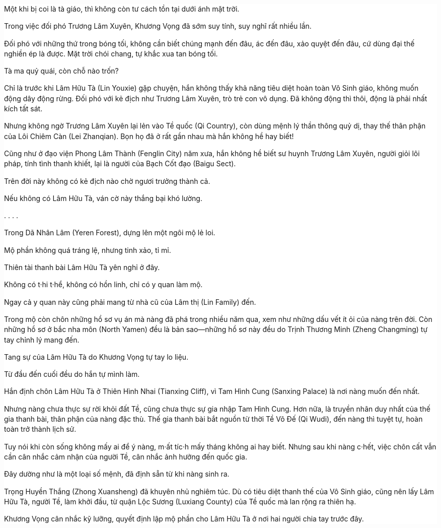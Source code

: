 Một khi bị coi là tà giáo, thì không còn tư cách tồn tại dưới ánh mặt trời.

Trong việc đối phó Trương Lâm Xuyên, Khương Vọng đã sớm suy tính, suy nghĩ rất nhiều lần.

Đối phó với những thứ trong bóng tối, không cần biết chúng mạnh đến đâu, ác đến đâu, xảo quyệt đến đâu, cứ dùng đại thế nghiền ép là được. Mặt trời chói chang, tự khắc xua tan bóng tối.

Tà ma quỷ quái, còn chỗ nào trốn?

Chỉ là trước khi Lâm Hữu Tà (Lin Youxie) gặp chuyện, hắn không thấy khả năng tiêu diệt hoàn toàn Vô Sinh giáo, không muốn động dây động rừng. Đối phó với kẻ địch như Trương Lâm Xuyên, trò trẻ con vô dụng. Đã không động thì thôi, động là phải nhất kích tất sát.

Nhưng không ngờ Trương Lâm Xuyên lại lẻn vào Tề quốc (Qi Country), còn dùng mệnh lý thần thông quỷ dị, thay thế thân phận của Lôi Chiêm Càn (Lei Zhanqian). Bọn họ đã ở rất gần nhau mà hắn không hề hay biết!

Cũng như ở đạo viện Phong Lâm Thành (Fenglin City) năm xưa, hắn không hề biết sư huynh Trương Lâm Xuyên, người giỏi lôi pháp, tính tình thanh khiết, lại là người của Bạch Cốt đạo (Baigu Sect).

Trên đời này không có kẻ địch nào chờ ngươi trưởng thành cả.

Nếu không có Lâm Hữu Tà, ván cờ này thắng bại khó lường.

. . . .

Trong Dã Nhân Lâm (Yeren Forest), dựng lên một ngôi mộ lẻ loi.

Mộ phần không quá tráng lệ, nhưng tinh xảo, tỉ mỉ.

Thiên tài thanh bài Lâm Hữu Tà yên nghỉ ở đây.

Không có t·hi t·hể, không có hồn linh, chỉ có y quan làm mộ.

Ngay cả y quan này cũng phải mang từ nhà cũ của Lâm thị (Lin Family) đến.

Trong mộ còn chôn những hồ sơ vụ án mà nàng đã phá trong nhiều năm qua, xem như những dấu vết ít ỏi của nàng trên đời. Còn những hồ sơ ở bắc nha môn (North Yamen) đều là bản sao—những hồ sơ này đều do Trịnh Thương Minh (Zheng Changming) tự tay chỉnh lý mang đến.

Tang sự của Lâm Hữu Tà do Khương Vọng tự tay lo liệu.

Từ đầu đến cuối đều do hắn tự mình làm.

Hắn định chôn Lâm Hữu Tà ở Thiên Hình Nhai (Tianxing Cliff), vì Tam Hình Cung (Sanxing Palace) là nơi nàng muốn đến nhất.

Nhưng nàng chưa thực sự rời khỏi đất Tề, cũng chưa thực sự gia nhập Tam Hình Cung. Hơn nữa, là truyền nhân duy nhất của thế gia thanh bài, thân phận của nàng đặc thù. Thế gia thanh bài bắt nguồn từ thời Tề Võ Đế (Qi Wudi), đến nàng thì tuyệt tự, hoàn toàn trở thành lịch sử.

Tuy nói khi còn sống không mấy ai để ý nàng, m·ất tíc·h mấy tháng không ai hay biết. Nhưng sau khi nàng c·hết, việc chôn cất vẫn cần cân nhắc cảm nhận của người Tề, cân nhắc ảnh hưởng đến quốc gia.

Đây dường như là một loại số mệnh, đã định sẵn từ khi nàng sinh ra.

Trọng Huyền Thắng (Zhong Xuansheng) đã khuyên nhủ nghiêm túc. Dù có tiêu diệt thanh thế của Vô Sinh giáo, cũng nên lấy Lâm Hữu Tà, người Tề, làm khởi đầu, từ quận Lộc Sương (Luxiang County) của Tề quốc mà lan rộng ra thiên hạ.

Khương Vọng cân nhắc kỹ lưỡng, quyết định lập mộ phần cho Lâm Hữu Tà ở nơi hai người chia tay trước đây.
